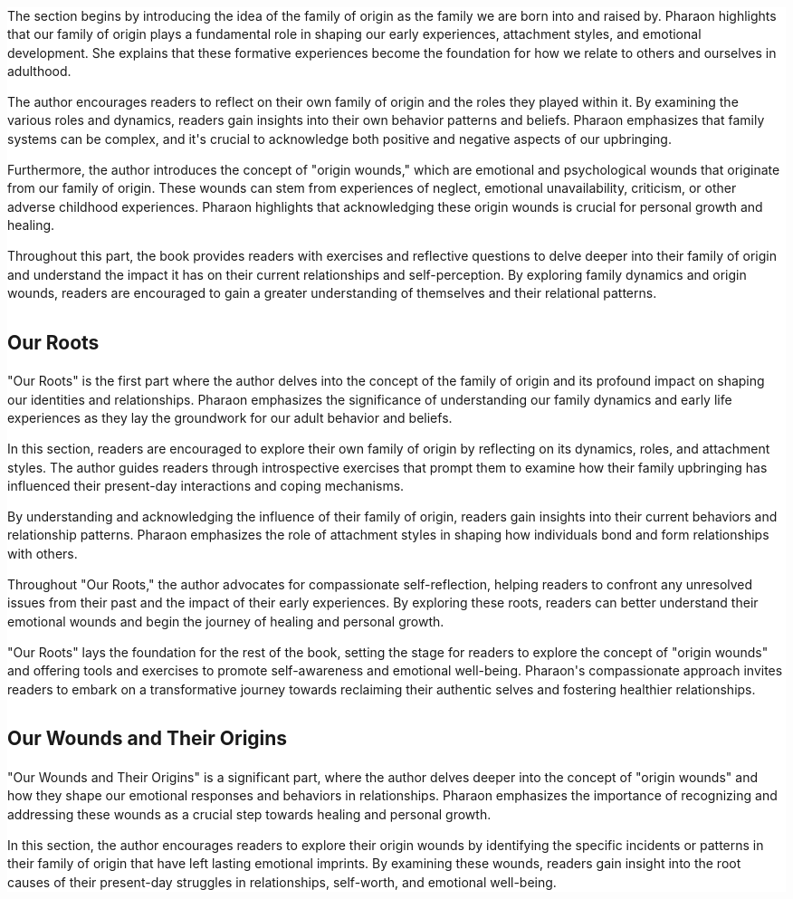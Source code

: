 The section begins by introducing the idea of the family of origin as the family we are born into and raised by. Pharaon highlights that our family of origin plays a fundamental role in shaping our early experiences, attachment styles, and emotional development. She explains that these formative experiences become the foundation for how we relate to others and ourselves in adulthood.

The author encourages readers to reflect on their own family of origin and the roles they played within it. By examining the various roles and dynamics, readers gain insights into their own behavior patterns and beliefs. Pharaon emphasizes that family systems can be complex, and it's crucial to acknowledge both positive and negative aspects of our upbringing.

Furthermore, the author introduces the concept of "origin wounds," which are emotional and psychological wounds that originate from our family of origin. These wounds can stem from experiences of neglect, emotional unavailability, criticism, or other adverse childhood experiences. Pharaon highlights that acknowledging these origin wounds is crucial for personal growth and healing.

Throughout this part, the book provides readers with exercises and reflective questions to delve deeper into their family of origin and understand the impact it has on their current relationships and self-perception. By exploring family dynamics and origin wounds, readers are encouraged to gain a greater understanding of themselves and their relational patterns.



## Our Roots
"Our Roots" is the first part where the author delves into the concept of the family of origin and its profound impact on shaping our identities and relationships. Pharaon emphasizes the significance of understanding our family dynamics and early life experiences as they lay the groundwork for our adult behavior and beliefs.

In this section, readers are encouraged to explore their own family of origin by reflecting on its dynamics, roles, and attachment styles. The author guides readers through introspective exercises that prompt them to examine how their family upbringing has influenced their present-day interactions and coping mechanisms.

By understanding and acknowledging the influence of their family of origin, readers gain insights into their current behaviors and relationship patterns. Pharaon emphasizes the role of attachment styles in shaping how individuals bond and form relationships with others.

Throughout "Our Roots," the author advocates for compassionate self-reflection, helping readers to confront any unresolved issues from their past and the impact of their early experiences. By exploring these roots, readers can better understand their emotional wounds and begin the journey of healing and personal growth.

"Our Roots" lays the foundation for the rest of the book, setting the stage for readers to explore the concept of "origin wounds" and offering tools and exercises to promote self-awareness and emotional well-being. Pharaon's compassionate approach invites readers to embark on a transformative journey towards reclaiming their authentic selves and fostering healthier relationships.


## Our Wounds and Their Origins
"Our Wounds and Their Origins" is a significant part, where the author delves deeper into the concept of "origin wounds" and how they shape our emotional responses and behaviors in relationships. Pharaon emphasizes the importance of recognizing and addressing these wounds as a crucial step towards healing and personal growth.

In this section, the author encourages readers to explore their origin wounds by identifying the specific incidents or patterns in their family of origin that have left lasting emotional imprints. By examining these wounds, readers gain insight into the root causes of their present-day struggles in relationships, self-worth, and emotional well-being.
